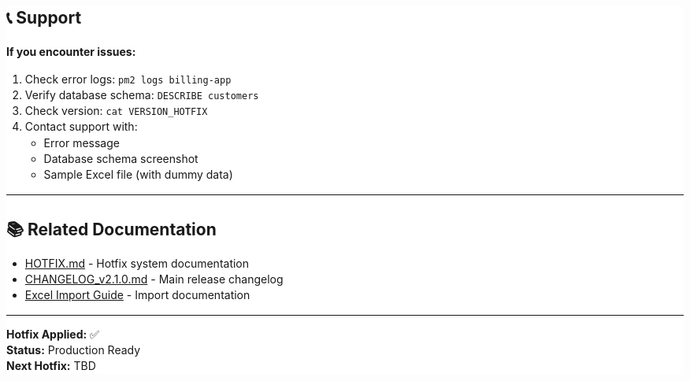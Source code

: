 ## 📞 Support

**If you encounter issues:**

1. Check error logs: `pm2 logs billing-app`
2. Verify database schema: `DESCRIBE customers`
3. Check version: `cat VERSION_HOTFIX`
4. Contact support with:
   - Error message
   - Database schema screenshot
   - Sample Excel file (with dummy data)

---

## 📚 Related Documentation

- [HOTFIX.md](../HOTFIX.md) - Hotfix system documentation
- [CHANGELOG_v2.1.0.md](../CHANGELOG_v2.1.0.md) - Main release changelog
- [Excel Import Guide](../docs/EXCEL_IMPORT_GUIDE.md) - Import documentation

---

**Hotfix Applied:** ✅  
**Status:** Production Ready  
**Next Hotfix:** TBD

